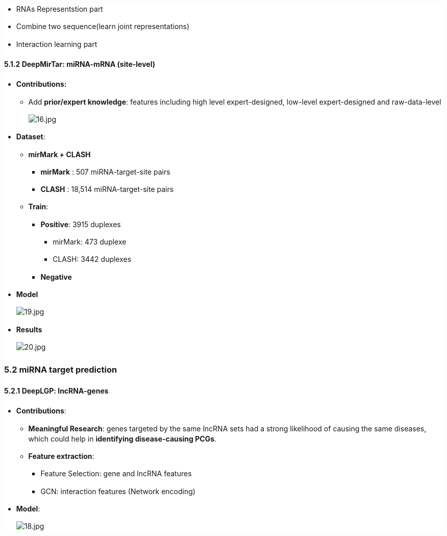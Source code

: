   * RNAs Representstion part
  
  * Combine two sequence(learn joint representations)
  
  * Interaction learning part

#### 5.1.2 DeepMirTar: miRNA-mRNA (site-level)

* **Contributions:**
  
  * Add **prior/expert knowledge**: features including high level expert-designed, low-level expert-designed and raw-data-level
    
    <img title="" src="https://raw.githubusercontent.com/lzboo/ImgStg/main/2022/08/18-21-21-09-16.jpg" alt="16.jpg" width="352" data-align="center">

* **Dataset**: 
  
  * **mirMark + CLASH**
    
    * **mirMark** : 507 miRNA-target-site pairs
    
    * **CLASH** :  18,514 miRNA-target-site pairs
  
  * **Train**:
    
    * **Positive**: 3915 duplexes
      
      * mirMark: 473 duplexe
      
      * CLASH: 3442 duplexes
    
    * **Negative**

* **Model**
  
  ![19.jpg](https://raw.githubusercontent.com/lzboo/ImgStg/main/2022/08/19-00-33-59-19.jpg)

* **Results**
  
  ![20.jpg](https://raw.githubusercontent.com/lzboo/ImgStg/main/2022/08/19-00-52-59-20.jpg)
  
  

### 5.2 miRNA target prediction

#### 5.2.1 DeepLGP: lncRNA-genes

* **Contributions**:
  
  * **Meaningful Research**: genes targeted by the same lncRNA sets had a strong likelihood of causing the same diseases, which could help in **identifying disease-causing PCGs**.
  
  * **Feature extraction**: 
    
    * Feature Selection: gene and lncRNA features
    
    * GCN: interaction features (Network encoding)

* **Model**:
  
  ![18.jpg](https://raw.githubusercontent.com/lzboo/ImgStg/main/2022/08/19-00-26-20-18.jpg)
